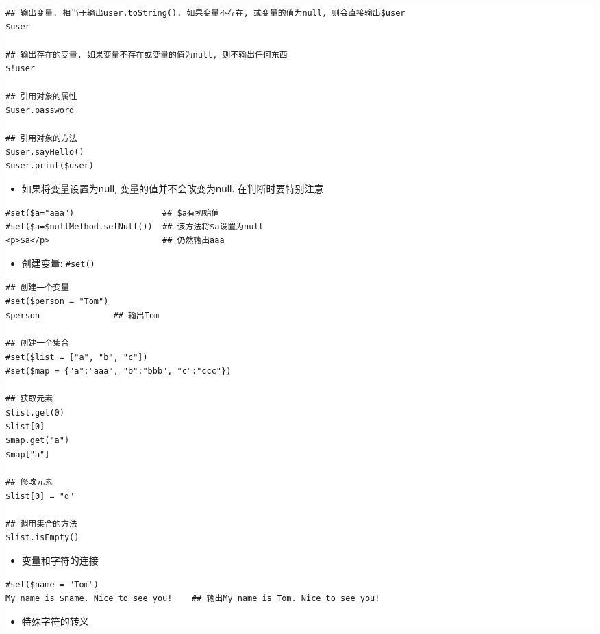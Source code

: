 ```vm
## 输出变量. 相当于输出user.toString(). 如果变量不存在, 或变量的值为null, 则会直接输出$user
$user

## 输出存在的变量. 如果变量不存在或变量的值为null, 则不输出任何东西
$!user

## 引用对象的属性
$user.password

## 引用对象的方法
$user.sayHello()
$user.print($user)
```

* 如果将变量设置为null, 变量的值并不会改变为null. 在判断时要特别注意

```vm
#set($a="aaa")                  ## $a有初始值
#set($a=$nullMethod.setNull())  ## 该方法将$a设置为null
<p>$a</p>                       ## 仍然输出aaa
```

* 创建变量: `#set()`

```vm
## 创建一个变量
#set($person = "Tom")
$person               ## 输出Tom

## 创建一个集合
#set($list = ["a", "b", "c"])
#set($map = {"a":"aaa", "b":"bbb", "c":"ccc"})

## 获取元素
$list.get(0)
$list[0]
$map.get("a")
$map["a"]

## 修改元素
$list[0] = "d"

## 调用集合的方法
$list.isEmpty()
```

* 变量和字符的连接

```vm
#set($name = "Tom")
My name is $name. Nice to see you!    ## 输出My name is Tom. Nice to see you!
```

* 特殊字符的转义
